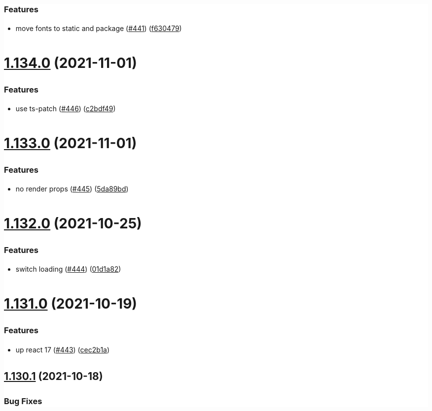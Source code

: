 
### Features

* move fonts to static and package ([#441](https://github.com/qiwi/pijma/issues/441)) ([f630479](https://github.com/qiwi/pijma/commit/f6304790827f1b2379622b4bcf9aacb430376661))

# [1.134.0](https://github.com/qiwi/pijma/compare/@qiwi/pijma-mobile@1.133.0...@qiwi/pijma-mobile@1.134.0) (2021-11-01)


### Features

* use ts-patch ([#446](https://github.com/qiwi/pijma/issues/446)) ([c2bdf49](https://github.com/qiwi/pijma/commit/c2bdf4960c2ab9a48ee9bca563fde145bb9bf9d0))

# [1.133.0](https://github.com/qiwi/pijma/compare/@qiwi/pijma-mobile@1.132.0...@qiwi/pijma-mobile@1.133.0) (2021-11-01)


### Features

* no render props ([#445](https://github.com/qiwi/pijma/issues/445)) ([5da89bd](https://github.com/qiwi/pijma/commit/5da89bd1154a6eeaef78d728e40b1ce2162b2f6a))

# [1.132.0](https://github.com/qiwi/pijma/compare/@qiwi/pijma-mobile@1.131.0...@qiwi/pijma-mobile@1.132.0) (2021-10-25)


### Features

* switch loading ([#444](https://github.com/qiwi/pijma/issues/444)) ([01d1a82](https://github.com/qiwi/pijma/commit/01d1a823536b1766330c674152dec01261a88e59))

# [1.131.0](https://github.com/qiwi/pijma/compare/@qiwi/pijma-mobile@1.130.1...@qiwi/pijma-mobile@1.131.0) (2021-10-19)


### Features

* up react 17 ([#443](https://github.com/qiwi/pijma/issues/443)) ([cec2b1a](https://github.com/qiwi/pijma/commit/cec2b1aedde4b174532b12e738f7c94beba64d15))

## [1.130.1](https://github.com/qiwi/pijma/compare/@qiwi/pijma-mobile@1.130.0...@qiwi/pijma-mobile@1.130.1) (2021-10-18)


### Bug Fixes

